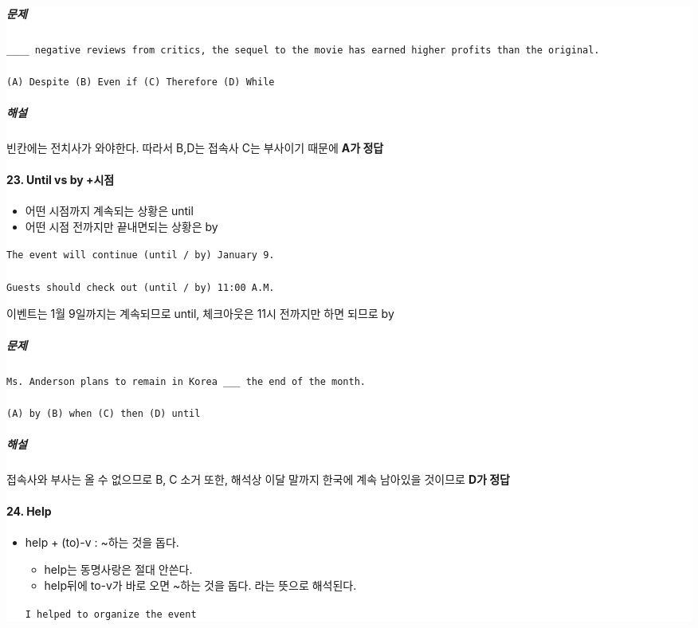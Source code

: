 



##### 문제

```
____ negative reviews from critics, the sequel to the movie has earned higher profits than the original.

(A) Despite (B) Even if (C) Therefore (D) While
```



##### 해설

빈칸에는 전치사가 와야한다. 따라서 B,D는 접속사 C는 부사이기 때문에 **A가 정답**





#### 23. Until vs by +시점

- 어떤 시점까지 계속되는 상황은 until
- 어떤 시점 전까지만 끝내면되는 상황은  by

```
The event will continue (until / by) January 9.

Guests should check out (until / by) 11:00 A.M.
```

이벤트는 1월 9일까지는 계속되므로 until, 체크아웃은 11시 전까지만 하면 되므로 by



##### 문제

```
Ms. Anderson plans to remain in Korea ___ the end of the month.

(A) by (B) when (C) then (D) until
```



##### 해설

접속사와 부사는 올 수 없으므로 B, C 소거 또한, 해석상 이달 말까지 한국에 계속 남아있을 것이므로 **D가 정답**





#### 24. Help

- help + (to)-v : ~하는 것을 돕다.

  - help는 동명사랑은 절대 안쓴다.
  - help뒤에 to-v가 바로 오면 ~하는 것을 돕다. 라는 뜻으로 해석된다.

  ```
  I helped to organize the event
  ```

